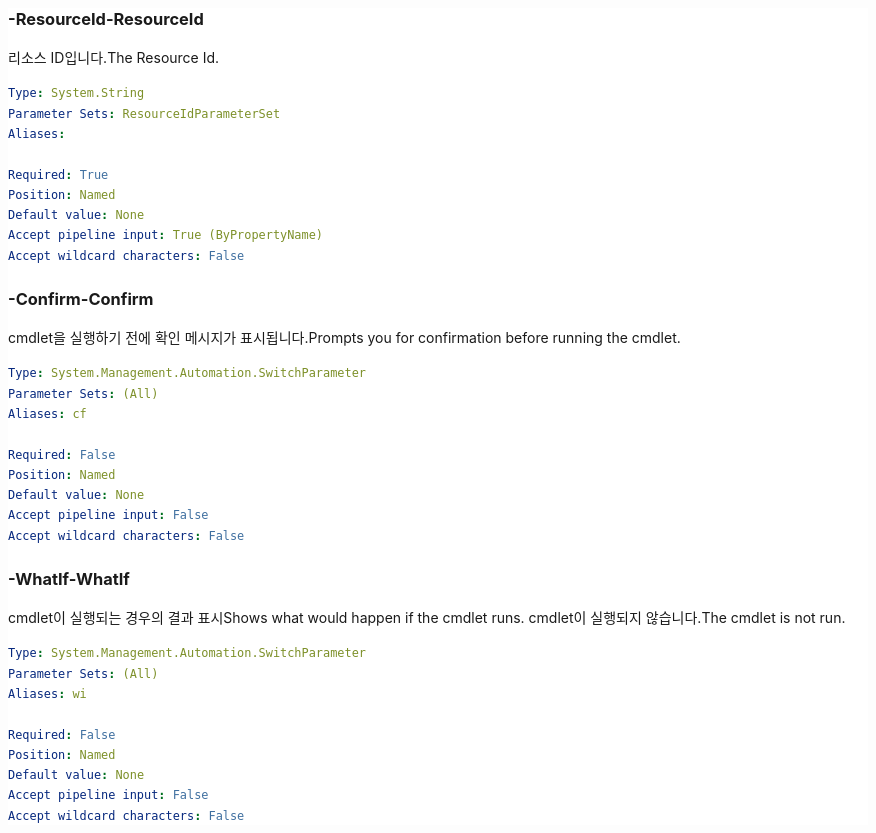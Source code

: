 ### <span data-ttu-id="18987-129">-ResourceId</span><span class="sxs-lookup"><span data-stu-id="18987-129">-ResourceId</span></span>
<span data-ttu-id="18987-130">리소스 ID입니다.</span><span class="sxs-lookup"><span data-stu-id="18987-130">The Resource Id.</span></span>

```yaml
Type: System.String
Parameter Sets: ResourceIdParameterSet
Aliases:

Required: True
Position: Named
Default value: None
Accept pipeline input: True (ByPropertyName)
Accept wildcard characters: False
```

### <span data-ttu-id="18987-131">-Confirm</span><span class="sxs-lookup"><span data-stu-id="18987-131">-Confirm</span></span>
<span data-ttu-id="18987-132">cmdlet을 실행하기 전에 확인 메시지가 표시됩니다.</span><span class="sxs-lookup"><span data-stu-id="18987-132">Prompts you for confirmation before running the cmdlet.</span></span>

```yaml
Type: System.Management.Automation.SwitchParameter
Parameter Sets: (All)
Aliases: cf

Required: False
Position: Named
Default value: None
Accept pipeline input: False
Accept wildcard characters: False
```

### <span data-ttu-id="18987-133">-WhatIf</span><span class="sxs-lookup"><span data-stu-id="18987-133">-WhatIf</span></span>
<span data-ttu-id="18987-134">cmdlet이 실행되는 경우의 결과 표시</span><span class="sxs-lookup"><span data-stu-id="18987-134">Shows what would happen if the cmdlet runs.</span></span>
<span data-ttu-id="18987-135">cmdlet이 실행되지 않습니다.</span><span class="sxs-lookup"><span data-stu-id="18987-135">The cmdlet is not run.</span></span>

```yaml
Type: System.Management.Automation.SwitchParameter
Parameter Sets: (All)
Aliases: wi

Required: False
Position: Named
Default value: None
Accept pipeline input: False
Accept wildcard characters: False
```
